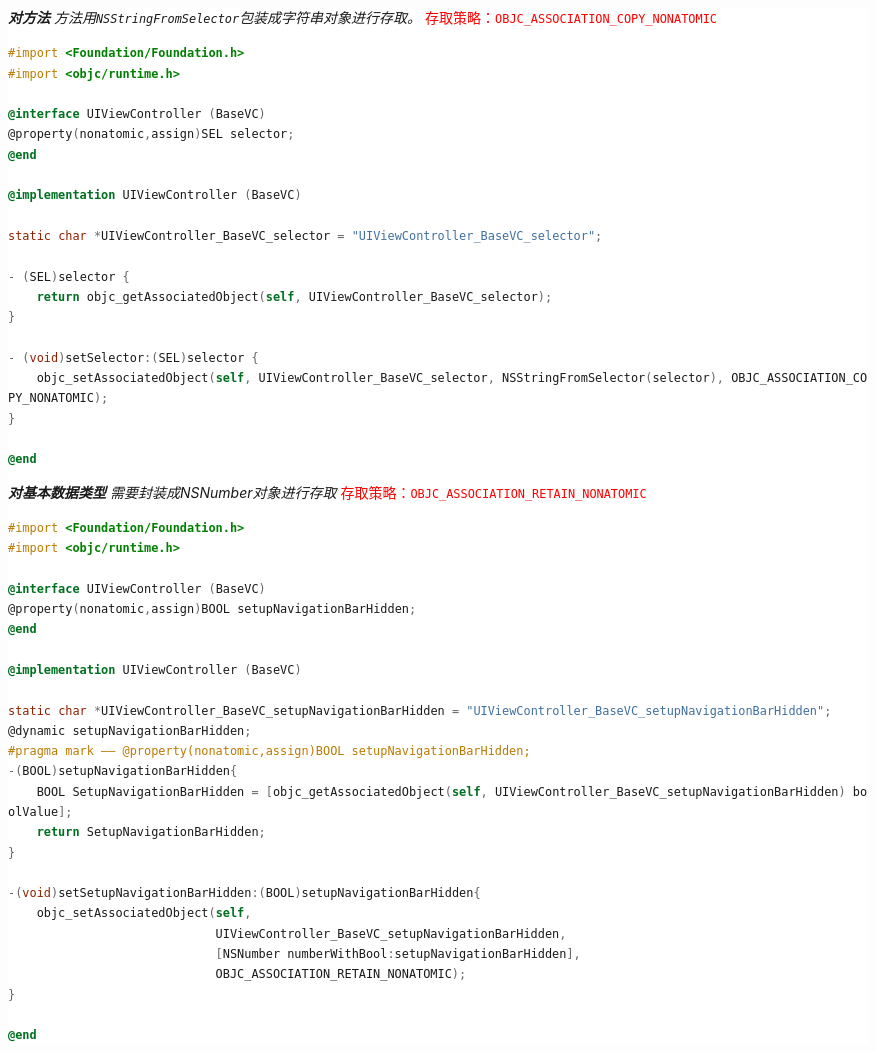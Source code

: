 ***对方法*** *方法用`NSStringFromSelector`包装成字符串对象进行存取。* <font color="red">存取策略：`OBJC_ASSOCIATION_COPY_NONATOMIC`</font>

```objective-c
#import <Foundation/Foundation.h>
#import <objc/runtime.h>

@interface UIViewController (BaseVC)
@property(nonatomic,assign)SEL selector;
@end

@implementation UIViewController (BaseVC)

static char *UIViewController_BaseVC_selector = "UIViewController_BaseVC_selector";

- (SEL)selector {
    return objc_getAssociatedObject(self, UIViewController_BaseVC_selector);
}

- (void)setSelector:(SEL)selector {
    objc_setAssociatedObject(self, UIViewController_BaseVC_selector, NSStringFromSelector(selector), OBJC_ASSOCIATION_COPY_NONATOMIC);
}

@end
```

***对基本数据类型*** *需要封装成NSNumber对象进行存取* <font color="red">存取策略：`OBJC_ASSOCIATION_RETAIN_NONATOMIC`</font>

```objective-c
#import <Foundation/Foundation.h>
#import <objc/runtime.h>

@interface UIViewController (BaseVC)
@property(nonatomic,assign)BOOL setupNavigationBarHidden;
@end

@implementation UIViewController (BaseVC)

static char *UIViewController_BaseVC_setupNavigationBarHidden = "UIViewController_BaseVC_setupNavigationBarHidden";
@dynamic setupNavigationBarHidden;
#pragma mark —— @property(nonatomic,assign)BOOL setupNavigationBarHidden;
-(BOOL)setupNavigationBarHidden{
    BOOL SetupNavigationBarHidden = [objc_getAssociatedObject(self, UIViewController_BaseVC_setupNavigationBarHidden) boolValue];
    return SetupNavigationBarHidden;
}

-(void)setSetupNavigationBarHidden:(BOOL)setupNavigationBarHidden{
    objc_setAssociatedObject(self,
                             UIViewController_BaseVC_setupNavigationBarHidden,
                             [NSNumber numberWithBool:setupNavigationBarHidden],
                             OBJC_ASSOCIATION_RETAIN_NONATOMIC);
}

@end
```
